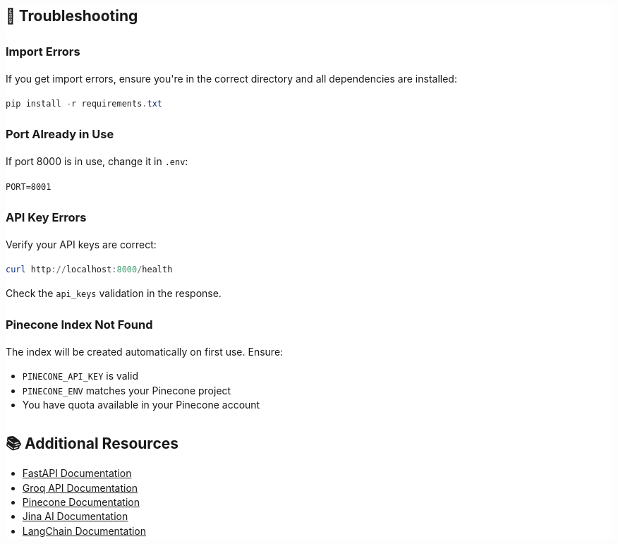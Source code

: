 ## 🐛 Troubleshooting

### Import Errors

If you get import errors, ensure you're in the correct directory and all dependencies are installed:

```powershell
pip install -r requirements.txt
```

### Port Already in Use

If port 8000 is in use, change it in `.env`:

```env
PORT=8001
```

### API Key Errors

Verify your API keys are correct:
```powershell
curl http://localhost:8000/health
```

Check the `api_keys` validation in the response.

### Pinecone Index Not Found

The index will be created automatically on first use. Ensure:
- `PINECONE_API_KEY` is valid
- `PINECONE_ENV` matches your Pinecone project
- You have quota available in your Pinecone account

## 📚 Additional Resources

- [FastAPI Documentation](https://fastapi.tiangolo.com/)
- [Groq API Documentation](https://console.groq.com/docs)
- [Pinecone Documentation](https://docs.pinecone.io/)
- [Jina AI Documentation](https://docs.jina.ai/)
- [LangChain Documentation](https://python.langchain.com/)
